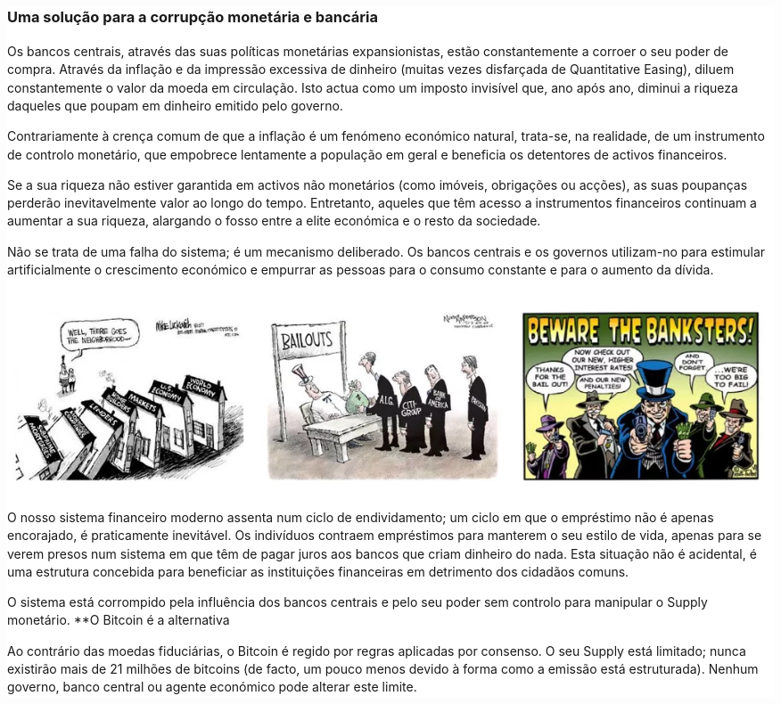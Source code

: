 
### Uma solução para a corrupção monetária e bancária


Os bancos centrais, através das suas políticas monetárias expansionistas, estão constantemente a corroer o seu poder de compra. Através da inflação e da impressão excessiva de dinheiro (muitas vezes disfarçada de Quantitative Easing), diluem constantemente o valor da moeda em circulação. Isto actua como um imposto invisível que, ano após ano, diminui a riqueza daqueles que poupam em dinheiro emitido pelo governo.


Contrariamente à crença comum de que a inflação é um fenómeno económico natural, trata-se, na realidade, de um instrumento de controlo monetário, que empobrece lentamente a população em geral e beneficia os detentores de activos financeiros.


Se a sua riqueza não estiver garantida em activos não monetários (como imóveis, obrigações ou acções), as suas poupanças perderão inevitavelmente valor ao longo do tempo. Entretanto, aqueles que têm acesso a instrumentos financeiros continuam a aumentar a sua riqueza, alargando o fosso entre a elite económica e o resto da sociedade.


Não se trata de uma falha do sistema; é um mecanismo deliberado. Os bancos centrais e os governos utilizam-no para estimular artificialmente o crescimento económico e empurrar as pessoas para o consumo constante e para o aumento da dívida.


![BTC102-Bitcoin](assets/fr/041.webp)


O nosso sistema financeiro moderno assenta num ciclo de endividamento; um ciclo em que o empréstimo não é apenas encorajado, é praticamente inevitável. Os indivíduos contraem empréstimos para manterem o seu estilo de vida, apenas para se verem presos num sistema em que têm de pagar juros aos bancos que criam dinheiro do nada. Esta situação não é acidental, é uma estrutura concebida para beneficiar as instituições financeiras em detrimento dos cidadãos comuns.


O sistema está corrompido pela influência dos bancos centrais e pelo seu poder sem controlo para manipular o Supply monetário. **O Bitcoin é a alternativa


Ao contrário das moedas fiduciárias, o Bitcoin é regido por regras aplicadas por consenso. O seu Supply está limitado; nunca existirão mais de 21 milhões de bitcoins (de facto, um pouco menos devido à forma como a emissão está estruturada). Nenhum governo, banco central ou agente económico pode alterar este limite.

